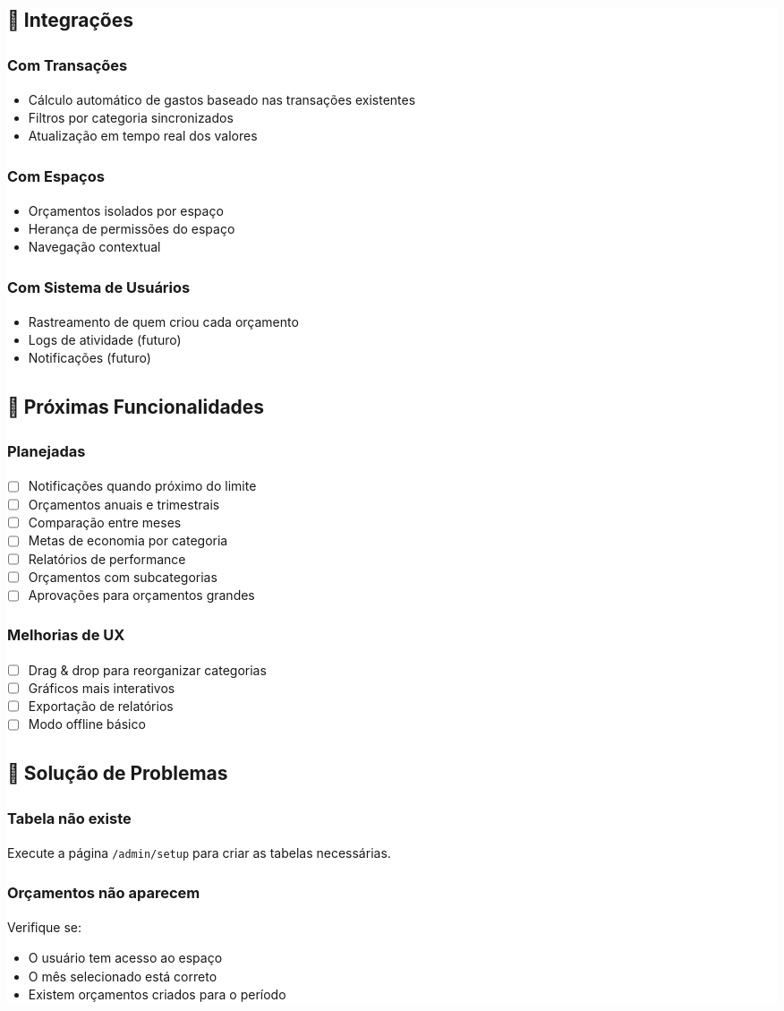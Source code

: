 ## 🔄 Integrações

### Com Transações

- Cálculo automático de gastos baseado nas transações existentes
- Filtros por categoria sincronizados
- Atualização em tempo real dos valores

### Com Espaços

- Orçamentos isolados por espaço
- Herança de permissões do espaço
- Navegação contextual

### Com Sistema de Usuários

- Rastreamento de quem criou cada orçamento
- Logs de atividade (futuro)
- Notificações (futuro)

## 🚀 Próximas Funcionalidades

### Planejadas

- [ ] Notificações quando próximo do limite
- [ ] Orçamentos anuais e trimestrais
- [ ] Comparação entre meses
- [ ] Metas de economia por categoria
- [ ] Relatórios de performance
- [ ] Orçamentos com subcategorias
- [ ] Aprovações para orçamentos grandes

### Melhorias de UX

- [ ] Drag & drop para reorganizar categorias
- [ ] Gráficos mais interativos
- [ ] Exportação de relatórios
- [ ] Modo offline básico

## 🐛 Solução de Problemas

### Tabela não existe

Execute a página `/admin/setup` para criar as tabelas necessárias.

### Orçamentos não aparecem

Verifique se:

- O usuário tem acesso ao espaço
- O mês selecionado está correto
- Existem orçamentos criados para o período
